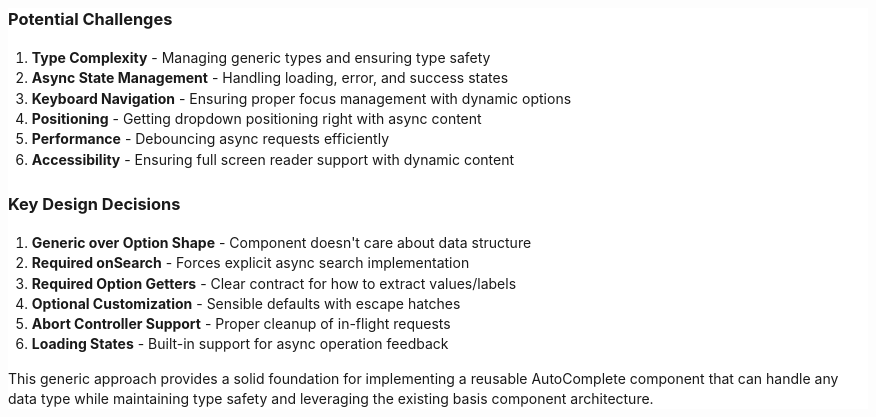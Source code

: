 ### Potential Challenges

1. **Type Complexity** - Managing generic types and ensuring type safety
2. **Async State Management** - Handling loading, error, and success states
3. **Keyboard Navigation** - Ensuring proper focus management with dynamic options
4. **Positioning** - Getting dropdown positioning right with async content
5. **Performance** - Debouncing async requests efficiently
6. **Accessibility** - Ensuring full screen reader support with dynamic content

### Key Design Decisions

1. **Generic over Option Shape** - Component doesn't care about data structure
2. **Required onSearch** - Forces explicit async search implementation
3. **Required Option Getters** - Clear contract for how to extract values/labels
4. **Optional Customization** - Sensible defaults with escape hatches
5. **Abort Controller Support** - Proper cleanup of in-flight requests
6. **Loading States** - Built-in support for async operation feedback

This generic approach provides a solid foundation for implementing a reusable AutoComplete component that can handle any data type while maintaining type safety and leveraging the existing basis component architecture.
